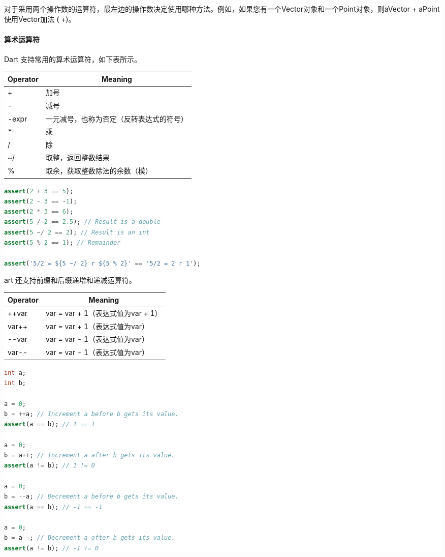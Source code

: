 对于采用两个操作数的运算符，最左边的操作数决定使用哪种方法。例如，如果您有一个Vector对象和一个Point对象，则aVector + aPoint使用Vector加法 ( +)。

#### 算术运算符

Dart 支持常用的算术运算符，如下表所示。

| Operator | Meaning                                  |
| -------- | ---------------------------------------- |
| +        | 加号                                     |
| -        | 减号                                     |
| -expr    | 一元减号，也称为否定（反转表达式的符号） |
| *        | 乘                                       |
| /        | 除                                       |
| ~/       | 取整，返回整数结果                       |
| %        | 取余，获取整数除法的余数（模）           |

```dart
assert(2 + 3 == 5);
assert(2 - 3 == -1);
assert(2 * 3 == 6);
assert(5 / 2 == 2.5); // Result is a double
assert(5 ~/ 2 == 2); // Result is an int
assert(5 % 2 == 1); // Remainder

assert('5/2 = ${5 ~/ 2} r ${5 % 2}' == '5/2 = 2 r 1');

```

art 还支持前缀和后缀递增和递减运算符。

| Operator | Meaning                            |
| -------- | ---------------------------------- |
| ++var    | var = var + 1（表达式值为var + 1） |
| var++    | var = var + 1（表达式值为var）     |
| --var    | var = var - 1（表达式值为var）    |
| var--    | var = var - 1（表达式值为var）     |

```dart
int a;
int b;

a = 0;
b = ++a; // Increment a before b gets its value.
assert(a == b); // 1 == 1

a = 0;
b = a++; // Increment a after b gets its value.
assert(a != b); // 1 != 0

a = 0;
b = --a; // Decrement a before b gets its value.
assert(a == b); // -1 == -1

a = 0;
b = a--; // Decrement a after b gets its value.
assert(a != b); // -1 != 0

```

